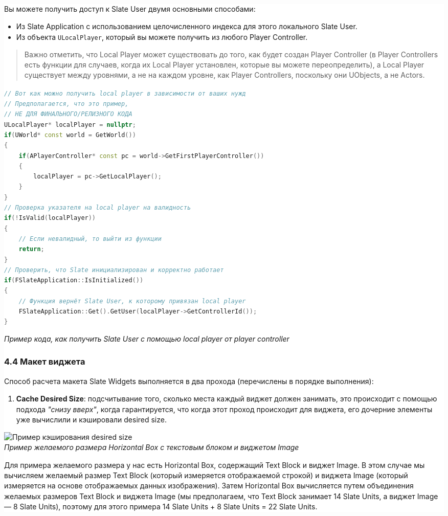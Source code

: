 Вы можете получить доступ к Slate User двумя основными способами:

- Из Slate Application с использованием целочисленного индекса для этого локального Slate User.
- Из объекта `ULocalPlayer`, который вы можете получить из любого Player Controller.

> Важно отметить, что Local Player может существовать до того, как будет создан Player Controller (в Player Controllers есть функции для случаев, когда их Local Player установлен, которые вы можете переопределить), а Local Player существует между уровнями, а не на каждом уровне, как Player Controllers, поскольку они UObjects, а не Actors.

```c++
// Вот как можно получить local player в зависимости от ваших нужд
// Предполагается, что это пример,
// НЕ ДЛЯ ФИНАЛЬНОГО/РЕЛИЗНОГО КОДА
ULocalPlayer* localPlayer = nullptr;
if(UWorld* const world = GetWorld())
{
    if(APlayerController* const pc = world->GetFirstPlayerController())
    {
        localPlayer = pc->GetLocalPlayer();
    }
}
// Проверка указателя на local player на валидность
if(!IsValid(localPlayer))
{
    // Если невалидный, то выйти из функции
    return;
}
// Проверить, что Slate инициализирован и корректно работает
if(FSlateApplication::IsInitialized())
{
    // Функция вернёт Slate User, к которому привязан local player
    FSlateApplication::Get().GetUser(localPlayer->GetControllerId());
}
```

*Пример кода, как получить Slate User с помощью local player от player controller*

<a name="widget-layout"></a>

### 4.4 Макет виджета

Способ расчета макета Slate Widgets выполняется в два прохода (перечислены в порядке выполнения):

1. **Cache Desired Size**: подсчитывание того, сколько места каждый виджет должен занимать, это происходит с помощью подхода *"снизу вверх"*, когда гарантируется, что когда этот проход происходит для виджета, его дочерние элементы уже вычислили и кэшировали desired size.

![Пример кэширования desired size](https://github.com/YawLighthouse/UMG-Slate-Compendium/blob/main/images/cache_desired_size.png?raw=true)<br> *Пример желаемого размера Horizontal Box с текстовым блоком и виджетом Image*

Для примера желаемого размера у нас есть Horizontal Box, содержащий Text Block и виджет Image. В этом случае мы вычисляем желаемый размер Text Block (который измеряется отображаемой строкой) и виджета Image (который измеряется на основе отображаемых данных изображения). Затем Horizontal Box вычисляется путем объединения желаемых размеров Text Block и виджета Image (мы предполагаем, что Text Block занимает 14 Slate Units, а виджет Image — 8 Slate Units), поэтому для этого примера 14 Slate Units + 8 Slate Units = 22 Slate Units.
